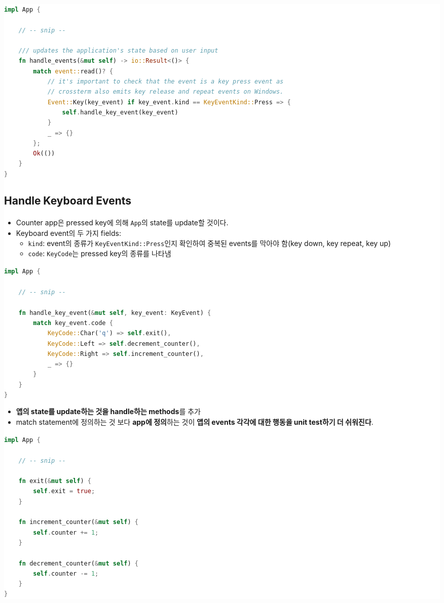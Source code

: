 ```rust title:'src/main.rs'
impl App {

    // -- snip --

    /// updates the application's state based on user input
    fn handle_events(&mut self) -> io::Result<()> {
        match event::read()? {
            // it's important to check that the event is a key press event as
            // crossterm also emits key release and repeat events on Windows.
            Event::Key(key_event) if key_event.kind == KeyEventKind::Press => {
                self.handle_key_event(key_event)
            }
            _ => {}
        };
        Ok(())
    }
}
```


## Handle Keyboard Events
- Counter app은 pressed key에 의해 `App`의 state를 update할 것이다.
- Keyboard event의 두 가지 fields:
	- `kind`: event의 종류가 `KeyEventKind::Press`인지 확인하여 중복된 events를 막아야 함(key down, key repeat, key up)
	- `code`: `KeyCode`는 pressed key의 종류를 나타냄

```rust title:'src/main.rs'
impl App {

    // -- snip --

    fn handle_key_event(&mut self, key_event: KeyEvent) {
        match key_event.code {
            KeyCode::Char('q') => self.exit(),
            KeyCode::Left => self.decrement_counter(),
            KeyCode::Right => self.increment_counter(),
            _ => {}
        }
    }
}
```

- **앱의 state를 update하는 것을 handle하는 methods**를 추가
- match statement에 정의하는 것 보다 **app에 정의**하는 것이 **앱의 events 각각에 대한 행동을 unit test하기 더 쉬워진다**.
```rust title:'src/main.rs'
impl App {

    // -- snip --

    fn exit(&mut self) {
        self.exit = true;
    }

    fn increment_counter(&mut self) {
        self.counter += 1;
    }

    fn decrement_counter(&mut self) {
        self.counter -= 1;
    }
}
```
